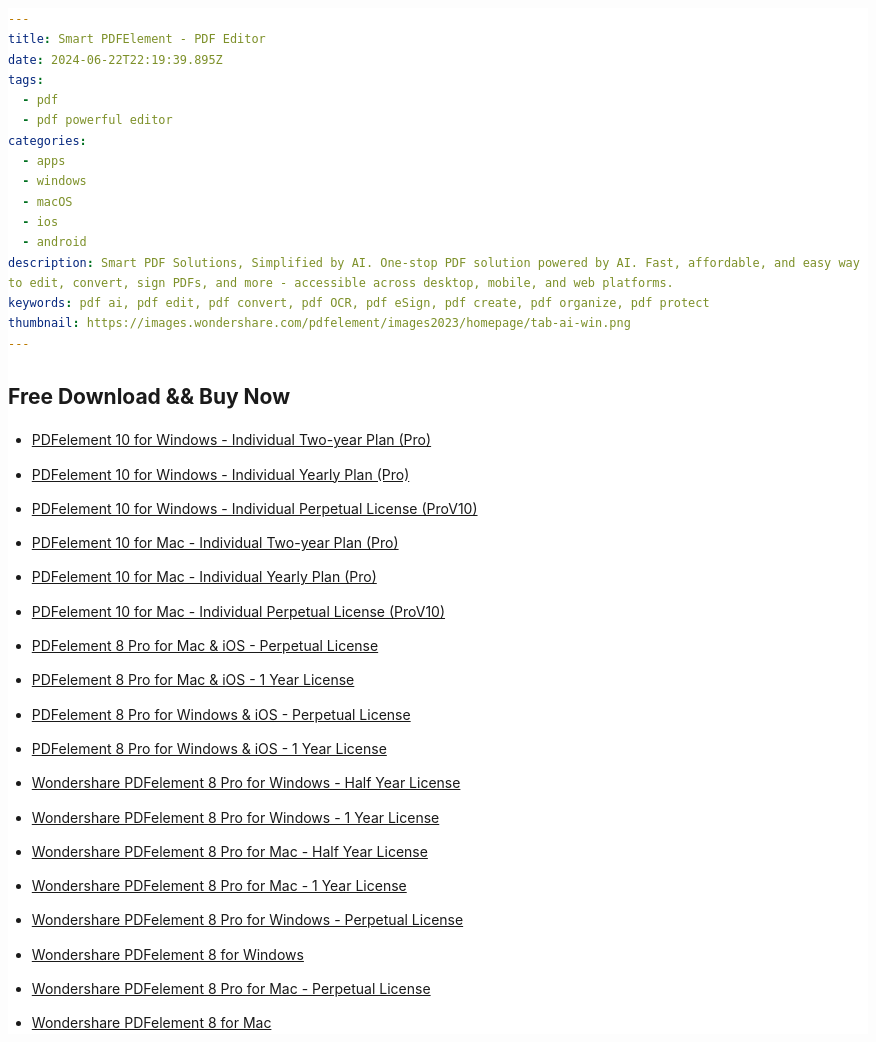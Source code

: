 ```yaml
---
title: Smart PDFElement - PDF Editor
date: 2024-06-22T22:19:39.895Z
tags: 
  - pdf
  - pdf powerful editor
categories: 
  - apps
  - windows
  - macOS
  - ios
  - android
description: Smart PDF Solutions, Simplified by AI. One-stop PDF solution powered by AI. Fast, affordable, and easy way to edit, convert, sign PDFs, and more - accessible across desktop, mobile, and web platforms.
keywords: pdf ai, pdf edit, pdf convert, pdf OCR, pdf eSign, pdf create, pdf organize, pdf protect
thumbnail: https://images.wondershare.com/pdfelement/images2023/homepage/tab-ai-win.png
---
```


## Free Download && Buy Now

- [PDFelement 10 for Windows - Individual Two-year Plan (Pro)](https://secure.2checkout.com/order/cart.php?PRODS=39279343&QTY=1&AFFILIATE=108875&CART=1)
- [PDFelement 10 for Windows - Individual Yearly Plan (Pro)](https://secure.2checkout.com/order/cart.php?PRODS=39279349&QTY=1&AFFILIATE=108875&CART=1)
- [PDFelement 10 for Windows - Individual Perpetual License (ProV10)](https://secure.2checkout.com/order/cart.php?PRODS=39279351&QTY=1&AFFILIATE=108875&CART=1)
- [PDFelement 10 for Mac - Individual Two-year Plan (Pro)](https://secure.2checkout.com/order/cart.php?PRODS=39279354&QTY=1&AFFILIATE=108875&CART=1)
- [PDFelement 10 for Mac - Individual Yearly Plan (Pro)](https://secure.2checkout.com/order/cart.php?PRODS=39279357&QTY=1&AFFILIATE=108875&CART=1)
- [PDFelement 10 for Mac - Individual Perpetual License (ProV10)](https://secure.2checkout.com/order/cart.php?PRODS=39279360&QTY=1&AFFILIATE=108875&CART=1)


- [PDFelement 8 Pro for Mac & iOS - Perpetual License](https://secure.2checkout.com/order/cart.php?PRODS=38210438&QTY=1&AFFILIATE=108875&CART=1)
- [PDFelement 8 Pro for Mac & iOS - 1 Year License](https://secure.2checkout.com/order/cart.php?PRODS=38210428&QTY=1&AFFILIATE=108875&CART=1)
- [PDFelement 8 Pro for Windows & iOS - Perpetual License](https://secure.2checkout.com/order/cart.php?PRODS=38210128&QTY=1&AFFILIATE=108875&CART=1)
- [PDFelement 8 Pro for Windows & iOS - 1 Year License](https://secure.2checkout.com/order/cart.php?PRODS=38210106&QTY=1&AFFILIATE=108875&CART=1)
- [Wondershare PDFelement 8 Pro for Windows - Half Year License](https://secure.2checkout.com/order/cart.php?PRODS=38210056&QTY=1&AFFILIATE=108875&CART=1)
- [Wondershare PDFelement 8 Pro for Windows - 1 Year License](https://secure.2checkout.com/order/cart.php?PRODS=38210031&QTY=1&AFFILIATE=108875&CART=1)
- [Wondershare PDFelement 8 Pro for Mac - Half Year License](https://secure.2checkout.com/order/cart.php?PRODS=38209994&QTY=1&AFFILIATE=108875&CART=1)
- [Wondershare PDFelement 8 Pro for Mac - 1 Year License](https://secure.2checkout.com/order/cart.php?PRODS=38209982&QTY=1&AFFILIATE=108875&CART=1)
- [Wondershare PDFelement 8 Pro for Windows - Perpetual License](https://secure.2checkout.com/order/cart.php?PRODS=24214937&QTY=1&AFFILIATE=108875&CART=1)
- [Wondershare PDFelement 8 for Windows](https://secure.2checkout.com/order/cart.php?PRODS=24215015&QTY=1&AFFILIATE=108875&CART=1)
- [Wondershare PDFelement 8 Pro for Mac - Perpetual License](https://secure.2checkout.com/order/cart.php?PRODS=24215043&QTY=1&AFFILIATE=108875&CART=1)
- [Wondershare PDFelement 8 for Mac](https://secure.2checkout.com/order/cart.php?PRODS=24215079&QTY=1&AFFILIATE=108875&CART=1)
